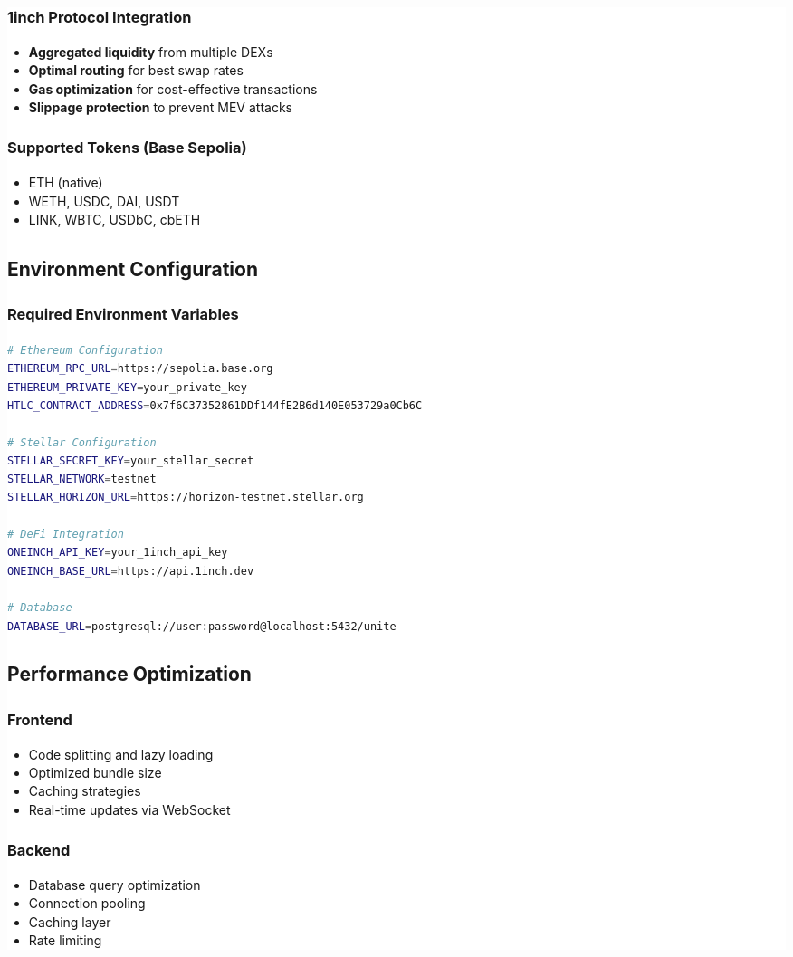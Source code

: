 ### 1inch Protocol Integration

- **Aggregated liquidity** from multiple DEXs
- **Optimal routing** for best swap rates
- **Gas optimization** for cost-effective transactions
- **Slippage protection** to prevent MEV attacks

### Supported Tokens (Base Sepolia)

- ETH (native)
- WETH, USDC, DAI, USDT
- LINK, WBTC, USDbC, cbETH

## Environment Configuration

### Required Environment Variables

```bash
# Ethereum Configuration
ETHEREUM_RPC_URL=https://sepolia.base.org
ETHEREUM_PRIVATE_KEY=your_private_key
HTLC_CONTRACT_ADDRESS=0x7f6C37352861DDf144fE2B6d140E053729a0Cb6C

# Stellar Configuration
STELLAR_SECRET_KEY=your_stellar_secret
STELLAR_NETWORK=testnet
STELLAR_HORIZON_URL=https://horizon-testnet.stellar.org

# DeFi Integration
ONEINCH_API_KEY=your_1inch_api_key
ONEINCH_BASE_URL=https://api.1inch.dev

# Database
DATABASE_URL=postgresql://user:password@localhost:5432/unite
```

## Performance Optimization

### Frontend

- Code splitting and lazy loading
- Optimized bundle size
- Caching strategies
- Real-time updates via WebSocket

### Backend

- Database query optimization
- Connection pooling
- Caching layer
- Rate limiting
